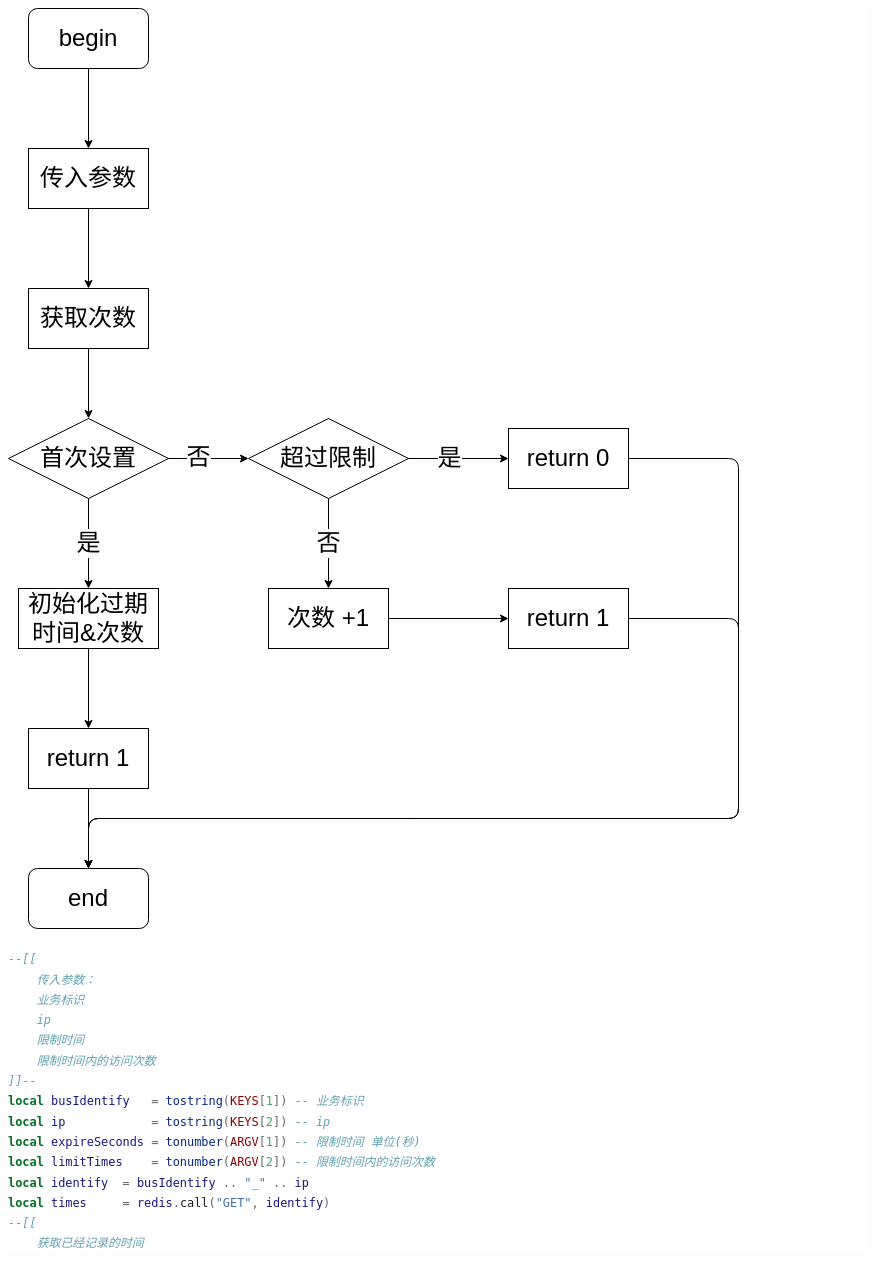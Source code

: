 ![流程](img/2_1.png)

```lua
--[[
    传入参数：
    业务标识
    ip
    限制时间
    限制时间内的访问次数
]]--
local busIdentify   = tostring(KEYS[1]) -- 业务标识
local ip            = tostring(KEYS[2]) -- ip
local expireSeconds = tonumber(ARGV[1]) -- 限制时间 单位(秒)
local limitTimes    = tonumber(ARGV[2]) -- 限制时间内的访问次数
local identify  = busIdentify .. "_" .. ip
local times     = redis.call("GET", identify)
--[[
    获取已经记录的时间
```